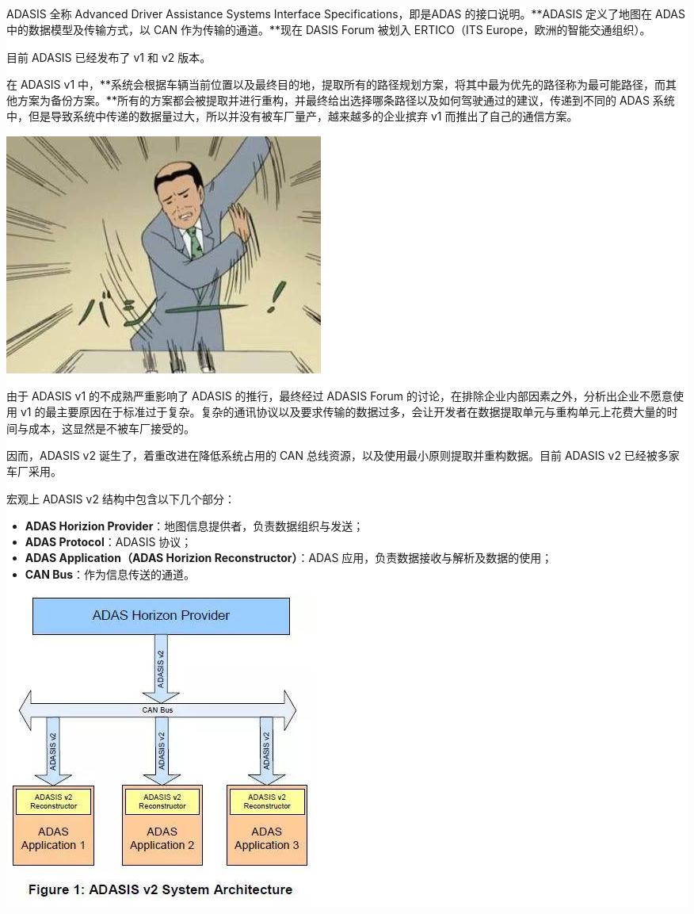 ADASIS 全称 Advanced Driver Assistance Systems Interface Specifications，即是ADAS 的接口说明。**ADASIS 定义了地图在 ADAS 中的数据模型及传输方式，以 CAN 作为传输的通道。**现在 DASIS Forum 被划入 ERTICO（ITS Europe，欧洲的智能交通组织）。

目前 ADASIS 已经发布了 v1 和 v2 版本。

在 ADASIS v1 中，**系统会根据车辆当前位置以及最终目的地，提取所有的路径规划方案，将其中最为优先的路径称为最可能路径，而其他方案为备份方案。**所有的方案都会被提取并进行重构，并最终给出选择哪条路径以及如何驾驶通过的建议，传递到不同的 ADAS 系统中，但是导致系统中传递的数据量过大，所以并没有被车厂量产，越来越多的企业摈弃 v1 而推出了自己的通信方案。

![img](高精地图与定位技术现状.assets/ff97a76a6ee04f4eaad1335e04533ead.jpeg)

由于 ADASIS v1 的不成熟严重影响了 ADASIS 的推行，最终经过 ADASIS Forum 的讨论，在排除企业内部因素之外，分析出企业不愿意使用 v1 的最主要原因在于标准过于复杂。复杂的通讯协议以及要求传输的数据过多，会让开发者在数据提取单元与重构单元上花费大量的时间与成本，这显然是不被车厂接受的。

因而，ADASIS v2 诞生了，着重改进在降低系统占用的 CAN 总线资源，以及使用最小原则提取并重构数据。目前 ADASIS v2 已经被多家车厂采用。

宏观上 ADASIS v2 结构中包含以下几个部分：

- **ADAS Horizion Provider**：地图信息提供者，负责数据组织与发送；
- **ADAS Protocol**：ADASIS 协议；
- **ADAS Application（ADAS Horizion Reconstructor）**：ADAS 应用，负责数据接收与解析及数据的使用；
- **CAN Bus**：作为信息传送的通道。

![img](高精地图与定位技术现状.assets/e5a9f81bcf844196b68d3f728ce03697.jpeg)
